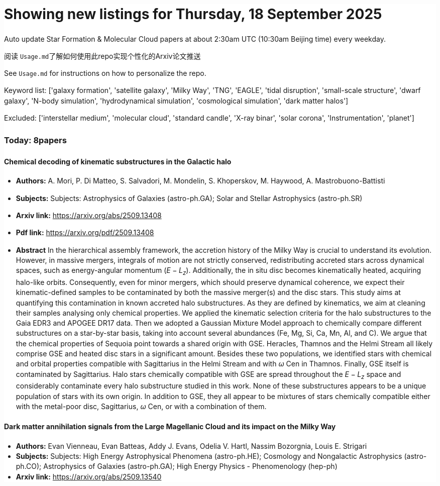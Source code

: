 # Showing new listings for Thursday, 18 September 2025
Auto update Star Formation & Molecular Cloud papers at about 2:30am UTC (10:30am Beijing time) every weekday.


阅读 `Usage.md`了解如何使用此repo实现个性化的Arxiv论文推送

See `Usage.md` for instructions on how to personalize the repo. 


Keyword list: ['galaxy formation', 'satellite galaxy', 'Milky Way', 'TNG', 'EAGLE', 'tidal disruption', 'small-scale structure', 'dwarf galaxy', 'N-body simulation', 'hydrodynamical simulation', 'cosmological simulation', 'dark matter halos']


Excluded: ['interstellar medium', 'molecular cloud', 'standard candle', 'X-ray binar', 'solar corona', 'Instrumentation', 'planet']


### Today: 8papers 
#### Chemical decoding of kinematic substructures in the Galactic halo
 - **Authors:** A. Mori, P. Di Matteo, S. Salvadori, M. Mondelin, S. Khoperskov, M. Haywood, A. Mastrobuono-Battisti
 - **Subjects:** Subjects:
Astrophysics of Galaxies (astro-ph.GA); Solar and Stellar Astrophysics (astro-ph.SR)
 - **Arxiv link:** https://arxiv.org/abs/2509.13408

 - **Pdf link:** https://arxiv.org/pdf/2509.13408

 - **Abstract**
 In the hierarchical assembly framework, the accretion history of the Milky Way is crucial to understand its evolution. However, in massive mergers, integrals of motion are not strictly conserved, redistributing accreted stars across dynamical spaces, such as energy-angular momentum ($E-L_z$). Additionally, the in situ disc becomes kinematically heated, acquiring halo-like orbits. Consequently, even for minor mergers, which should preserve dynamical coherence, we expect their kinematic-defined samples to be contaminated by both the massive merger(s) and the disc stars. This study aims at quantifying this contamination in known accreted halo substructures. As they are defined by kinematics, we aim at cleaning their samples analysing only chemical properties. We applied the kinematic selection criteria for the halo substructures to the Gaia EDR3 and APOGEE DR17 data. Then we adopted a Gaussian Mixture Model approach to chemically compare different substructures on a star-by-star basis, taking into account several abundances (Fe, Mg, Si, Ca, Mn, Al, and C). We argue that the chemical properties of Sequoia point towards a shared origin with GSE. Heracles, Thamnos and the Helmi Stream all likely comprise GSE and heated disc stars in a significant amount. Besides these two populations, we identified stars with chemical and orbital properties compatible with Sagittarius in the Helmi Stream and with $\omega$ Cen in Thamnos. Finally, GSE itself is contaminated by Sagittarius. Halo stars chemically compatible with GSE are spread throughout the $E-L_z$ space and considerably contaminate every halo substructure studied in this work. None of these substructures appears to be a unique population of stars with its own origin. In addition to GSE, they all appear to be mixtures of stars chemically compatible either with the metal-poor disc, Sagittarius, $\omega$ Cen, or with a combination of them.
#### Dark matter annihilation signals from the Large Magellanic Cloud and its impact on the Milky Way
 - **Authors:** Evan Vienneau, Evan Batteas, Addy J. Evans, Odelia V. Hartl, Nassim Bozorgnia, Louis E. Strigari
 - **Subjects:** Subjects:
High Energy Astrophysical Phenomena (astro-ph.HE); Cosmology and Nongalactic Astrophysics (astro-ph.CO); Astrophysics of Galaxies (astro-ph.GA); High Energy Physics - Phenomenology (hep-ph)
 - **Arxiv link:** https://arxiv.org/abs/2509.13540
